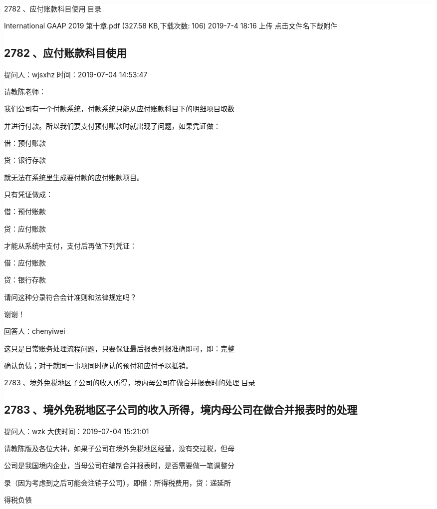 
2782 、应付账款科目使用 目录


International GAAP 2019 第十章.pdf
(327.58 KB,下载次数: 106)
2019-7-4 18:16 上传
点击文件名下载附件

## 2782 、应付账款科目使用


提问人：wjsxhz 时间：2019-07-04 14:53:47

请教陈老师：

我们公司有一个付款系统，付款系统只能从应付账款科目下的明细项目取数

并进行付款。所以我们要支付预付账款时就出现了问题，如果凭证做：

借：预付账款

贷：银行存款

就无法在系统里生成要付款的应付账款项目。

只有凭证做成：

借：预付账款

贷：应付账款

才能从系统中支付，支付后再做下列凭证：

借：应付账款

贷：银行存款

请问这种分录符合会计准则和法律规定吗？

谢谢！


回答人：chenyiwei

这只是日常账务处理流程问题，只要保证最后报表列报准确即可，即：完整

确认负债；对于就同一事项同时确认的预付和应付予以抵销。


2783 、境外免税地区子公司的收入所得，境内母公司在做合并报表时的处理 目录

## 2783 、境外免税地区子公司的收入所得，境内母公司在做合并报表时的处理


提问人：wzk 大侠时间：2019-07-04 15:21:01

请教陈版及各位大神，如果子公司在境外免税地区经营，没有交过税，但母

公司是我国境内企业，当母公司在编制合并报表时，是否需要做一笔调整分

录（因为考虑到之后可能会注销子公司），即借：所得税费用，贷：递延所

得税负债
